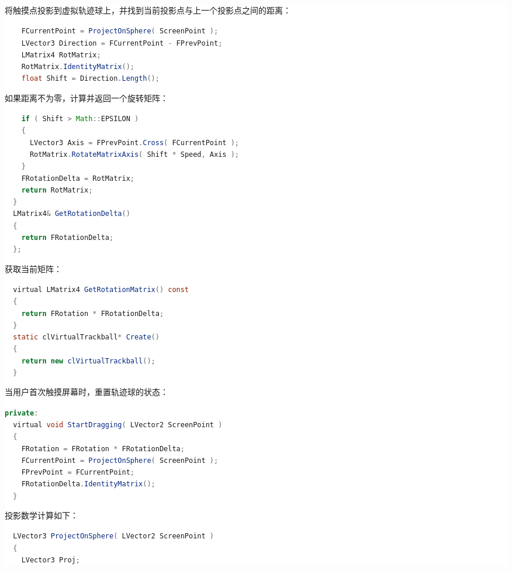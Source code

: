 将触摸点投影到虚拟轨迹球上，并找到当前投影点与上一个投影点之间的距离：

```java
    FCurrentPoint = ProjectOnSphere( ScreenPoint );
    LVector3 Direction = FCurrentPoint - FPrevPoint;
    LMatrix4 RotMatrix;
    RotMatrix.IdentityMatrix();
    float Shift = Direction.Length();
```

如果距离不为零，计算并返回一个旋转矩阵：

```java
    if ( Shift > Math::EPSILON )
    {
      LVector3 Axis = FPrevPoint.Cross( FCurrentPoint );
      RotMatrix.RotateMatrixAxis( Shift * Speed, Axis );
    }
    FRotationDelta = RotMatrix;
    return RotMatrix;
  }
  LMatrix4& GetRotationDelta()
  {
    return FRotationDelta;
  };
```

获取当前矩阵：

```java
  virtual LMatrix4 GetRotationMatrix() const
  {
    return FRotation * FRotationDelta;
  }
  static clVirtualTrackball* Create()
  {
    return new clVirtualTrackball();
  }
```

当用户首次触摸屏幕时，重置轨迹球的状态：

```java
private:
  virtual void StartDragging( LVector2 ScreenPoint )
  {
    FRotation = FRotation * FRotationDelta;
    FCurrentPoint = ProjectOnSphere( ScreenPoint );
    FPrevPoint = FCurrentPoint;
    FRotationDelta.IdentityMatrix();
  }
```

投影数学计算如下：

```java
  LVector3 ProjectOnSphere( LVector2 ScreenPoint )
  {
    LVector3 Proj;
```
